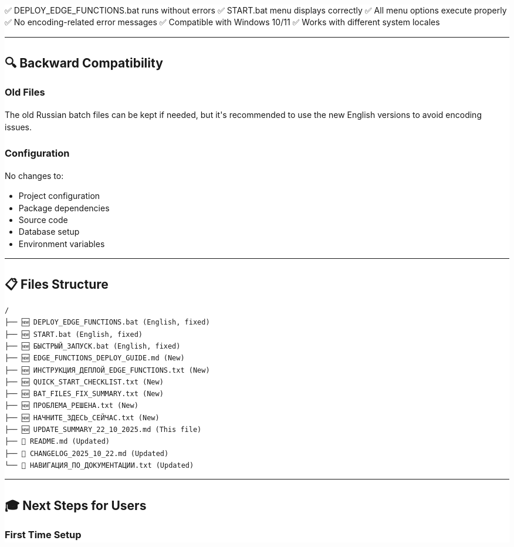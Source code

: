 ✅ DEPLOY_EDGE_FUNCTIONS.bat runs without errors
✅ START.bat menu displays correctly
✅ All menu options execute properly
✅ No encoding-related error messages
✅ Compatible with Windows 10/11
✅ Works with different system locales

---

## 🔍 Backward Compatibility

### Old Files
The old Russian batch files can be kept if needed, but it's recommended to use the new English versions to avoid encoding issues.

### Configuration
No changes to:
- Project configuration
- Package dependencies
- Source code
- Database setup
- Environment variables

---

## 📋 Files Structure

```
/
├── 🆕 DEPLOY_EDGE_FUNCTIONS.bat (English, fixed)
├── 🆕 START.bat (English, fixed)
├── 🆕 БЫСТРЫЙ_ЗАПУСК.bat (English, fixed)
├── 🆕 EDGE_FUNCTIONS_DEPLOY_GUIDE.md (New)
├── 🆕 ИНСТРУКЦИЯ_ДЕПЛОЙ_EDGE_FUNCTIONS.txt (New)
├── 🆕 QUICK_START_CHECKLIST.txt (New)
├── 🆕 BAT_FILES_FIX_SUMMARY.txt (New)
├── 🆕 ПРОБЛЕМА_РЕШЕНА.txt (New)
├── 🆕 НАЧНИТЕ_ЗДЕСЬ_СЕЙЧАС.txt (New)
├── 🆕 UPDATE_SUMMARY_22_10_2025.md (This file)
├── 📝 README.md (Updated)
├── 📝 CHANGELOG_2025_10_22.md (Updated)
└── 📝 НАВИГАЦИЯ_ПО_ДОКУМЕНТАЦИИ.txt (Updated)
```

---

## 🎓 Next Steps for Users

### First Time Setup
